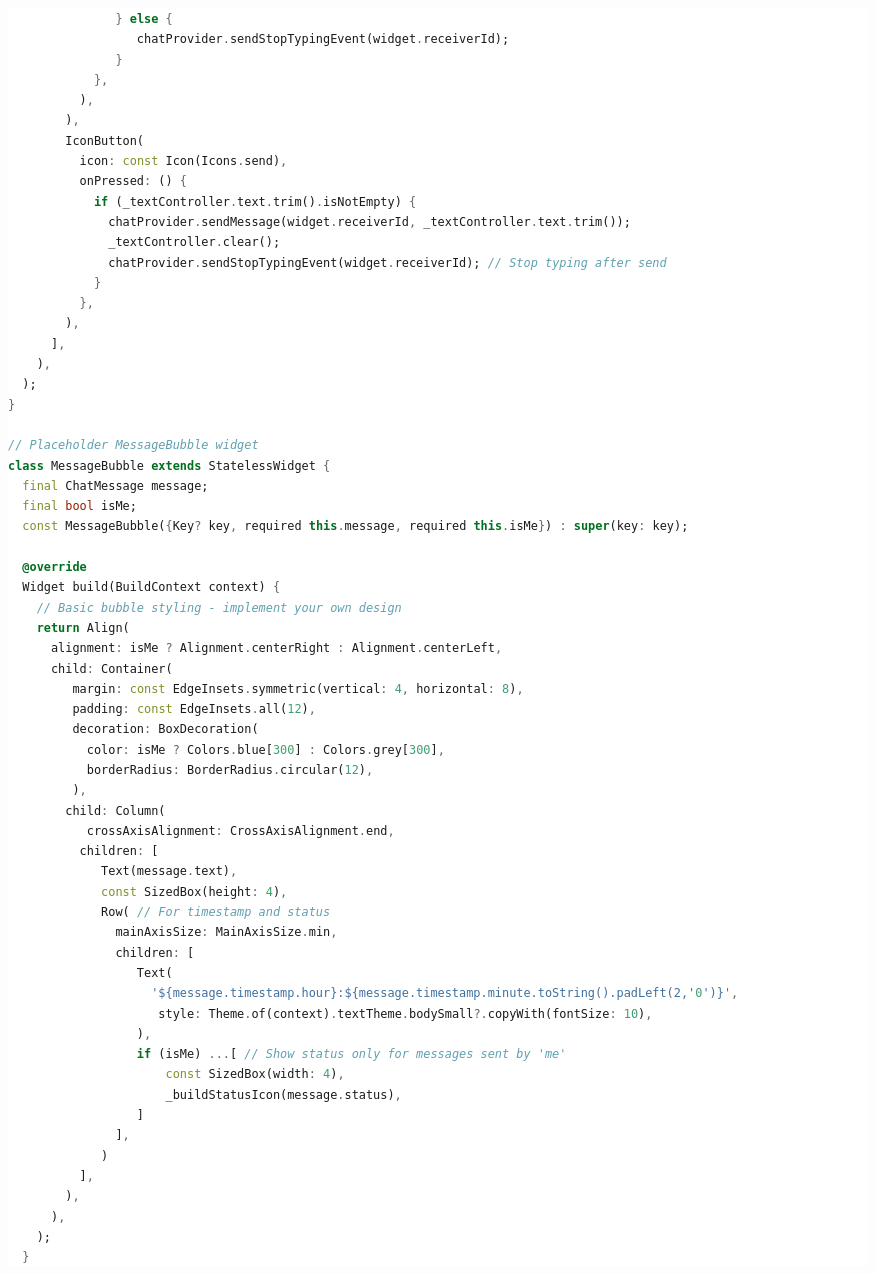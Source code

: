 ```dart
               } else {
                  chatProvider.sendStopTypingEvent(widget.receiverId);
               }
            },
          ),
        ),
        IconButton(
          icon: const Icon(Icons.send),
          onPressed: () {
            if (_textController.text.trim().isNotEmpty) {
              chatProvider.sendMessage(widget.receiverId, _textController.text.trim());
              _textController.clear();
              chatProvider.sendStopTypingEvent(widget.receiverId); // Stop typing after send
            }
          },
        ),
      ],
    ),
  );
}

// Placeholder MessageBubble widget
class MessageBubble extends StatelessWidget {
  final ChatMessage message;
  final bool isMe;
  const MessageBubble({Key? key, required this.message, required this.isMe}) : super(key: key);

  @override
  Widget build(BuildContext context) {
    // Basic bubble styling - implement your own design
    return Align(
      alignment: isMe ? Alignment.centerRight : Alignment.centerLeft,
      child: Container(
         margin: const EdgeInsets.symmetric(vertical: 4, horizontal: 8),
         padding: const EdgeInsets.all(12),
         decoration: BoxDecoration(
           color: isMe ? Colors.blue[300] : Colors.grey[300],
           borderRadius: BorderRadius.circular(12),
         ),
        child: Column(
           crossAxisAlignment: CrossAxisAlignment.end,
          children: [
             Text(message.text),
             const SizedBox(height: 4),
             Row( // For timestamp and status
               mainAxisSize: MainAxisSize.min,
               children: [
                  Text(
                    '${message.timestamp.hour}:${message.timestamp.minute.toString().padLeft(2,'0')}',
                     style: Theme.of(context).textTheme.bodySmall?.copyWith(fontSize: 10),
                  ),
                  if (isMe) ...[ // Show status only for messages sent by 'me'
                      const SizedBox(width: 4),
                      _buildStatusIcon(message.status),
                  ]
               ],
             )
          ],
        ),
      ),
    );
  }
```